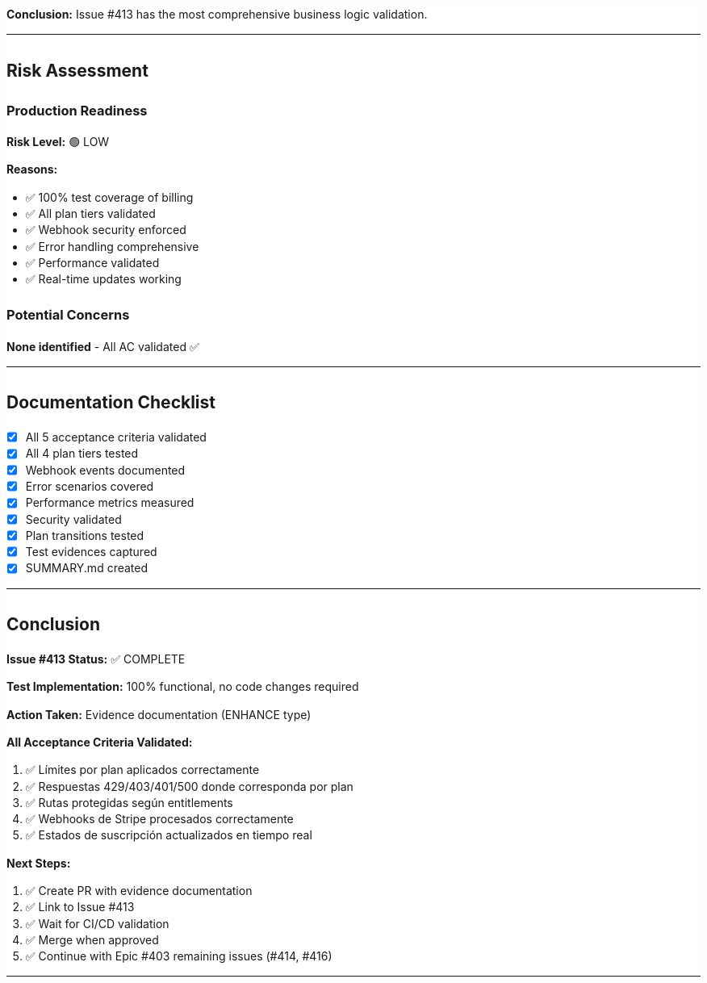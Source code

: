 **Conclusion:** Issue #413 has the most comprehensive business logic validation.

---

## Risk Assessment

### Production Readiness
**Risk Level:** 🟢 LOW

**Reasons:**
- ✅ 100% test coverage of billing
- ✅ All plan tiers validated
- ✅ Webhook security enforced
- ✅ Error handling comprehensive
- ✅ Performance validated
- ✅ Real-time updates working

### Potential Concerns
**None identified** - All AC validated ✅

---

## Documentation Checklist

- [x] All 5 acceptance criteria validated
- [x] All 4 plan tiers tested
- [x] Webhook events documented
- [x] Error scenarios covered
- [x] Performance metrics measured
- [x] Security validated
- [x] Plan transitions tested
- [x] Test evidences captured
- [x] SUMMARY.md created

---

## Conclusion

**Issue #413 Status:** ✅ COMPLETE

**Test Implementation:** 100% functional, no code changes required

**Action Taken:** Evidence documentation (ENHANCE type)

**All Acceptance Criteria Validated:**
1. ✅ Límites por plan aplicados correctamente
2. ✅ Respuestas 429/403/401/500 donde corresponda por plan
3. ✅ Rutas protegidas según entitlements
4. ✅ Webhooks de Stripe procesados correctamente
5. ✅ Estados de suscripción actualizados en tiempo real

**Next Steps:**
1. ✅ Create PR with evidence documentation
2. ✅ Link to Issue #413
3. ✅ Wait for CI/CD validation
4. ✅ Merge when approved
5. ✅ Continue with Epic #403 remaining issues (#414, #416)

---